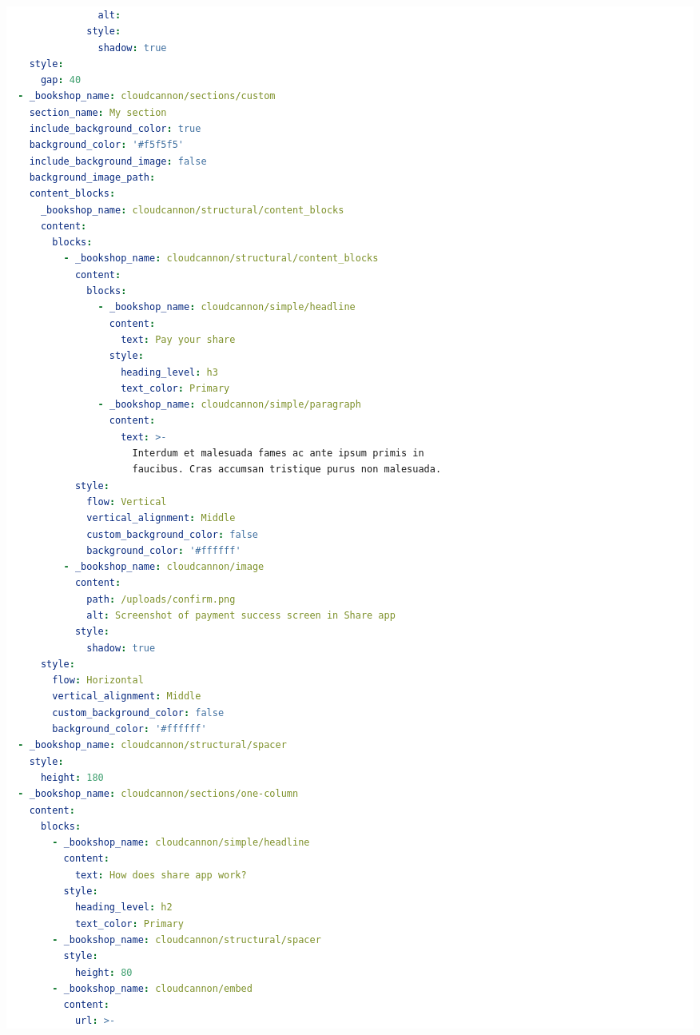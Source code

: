 ```yaml
                alt:
              style:
                shadow: true
    style:
      gap: 40
  - _bookshop_name: cloudcannon/sections/custom
    section_name: My section
    include_background_color: true
    background_color: '#f5f5f5'
    include_background_image: false
    background_image_path:
    content_blocks:
      _bookshop_name: cloudcannon/structural/content_blocks
      content:
        blocks:
          - _bookshop_name: cloudcannon/structural/content_blocks
            content:
              blocks:
                - _bookshop_name: cloudcannon/simple/headline
                  content:
                    text: Pay your share
                  style:
                    heading_level: h3
                    text_color: Primary
                - _bookshop_name: cloudcannon/simple/paragraph
                  content:
                    text: >-
                      Interdum et malesuada fames ac ante ipsum primis in
                      faucibus. Cras accumsan tristique purus non malesuada.
            style:
              flow: Vertical
              vertical_alignment: Middle
              custom_background_color: false
              background_color: '#ffffff'
          - _bookshop_name: cloudcannon/image
            content:
              path: /uploads/confirm.png
              alt: Screenshot of payment success screen in Share app
            style:
              shadow: true
      style:
        flow: Horizontal
        vertical_alignment: Middle
        custom_background_color: false
        background_color: '#ffffff'
  - _bookshop_name: cloudcannon/structural/spacer
    style:
      height: 180
  - _bookshop_name: cloudcannon/sections/one-column
    content:
      blocks:
        - _bookshop_name: cloudcannon/simple/headline
          content:
            text: How does share app work?
          style:
            heading_level: h2
            text_color: Primary
        - _bookshop_name: cloudcannon/structural/spacer
          style:
            height: 80
        - _bookshop_name: cloudcannon/embed
          content:
            url: >-
```